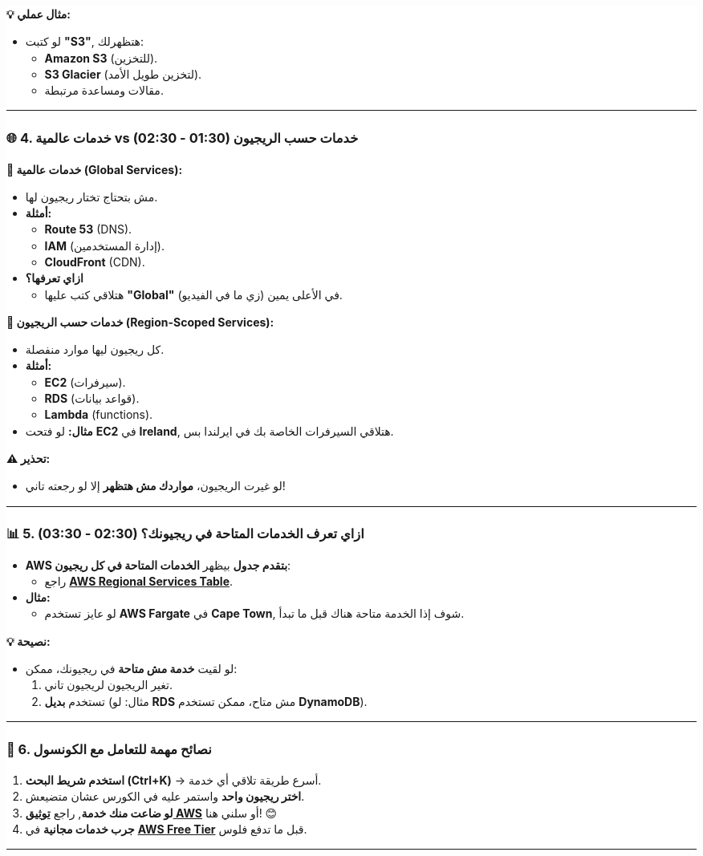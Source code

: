 **💡 مثال عملي:**
- لو كتبت **"S3"**, هتظهرلك:
  - **Amazon S3** (للتخزين).
  - **S3 Glacier** (لتخزين طويل الأمد).
  - مقالات ومساعدة مرتبطة.

---

### **🌐 4. خدمات عالمية vs خدمات حسب الريجيون (01:30 - 02:30)**
**🔹 خدمات عالمية (Global Services):**
- مش بتحتاج تختار ريجيون لها.
- **أمثلة:**
  - **Route 53** (DNS).
  - **IAM** (إدارة المستخدمين).
  - **CloudFront** (CDN).
- **ازاي تعرفها؟**
  - هتلاقي كتب عليها **"Global"** في الأعلى يمين (زي ما في الفيديو).

**🔹 خدمات حسب الريجيون (Region-Scoped Services):**
- كل ريجيون ليها موارد منفصلة.
- **أمثلة:**
  - **EC2** (سيرفرات).
  - **RDS** (قواعد بيانات).
  - **Lambda** (functions).
- **مثال:** لو فتحت **EC2** في **Ireland**, هتلاقي السيرفرات الخاصة بك في ايرلندا بس.

**⚠️ تحذير:**
- لو غيرت الريجيون، **مواردك مش هتظهر** إلا لو رجعته تاني!

---

### **📊 5. ازاي تعرف الخدمات المتاحة في ريجيونك؟ (02:30 - 03:30)**
- **AWS بتقدم جدول** بيظهر **الخدمات المتاحة في كل ريجيون**:
  - راجع **[AWS Regional Services Table](https://aws.amazon.com/about-aws/global-infrastructure/regional-product-services/)**.
- **مثال:**
  - لو عايز تستخدم **AWS Fargate** في **Cape Town**, شوف إذا الخدمة متاحة هناك قبل ما تبدأ.

**💡 نصيحة:**
- لو لقيت **خدمة مش متاحة** في ريجيونك، ممكن:
  1. تغير الريجيون لريجيون تاني.
  2. تستخدم **بديل** (مثال: لو **RDS** مش متاح، ممكن تستخدم **DynamoDB**).

---

### **🎯 6. نصائح مهمة للتعامل مع الكونسول**
1. **استخدم شريط البحث (Ctrl+K)** → أسرع طريقة تلاقي أي خدمة.
2. **اختر ريجيون واحد** واستمر عليه في الكورس عشان متضيعش.
3. **لو ضاعت منك خدمة**, راجع **[توثيق AWS](https://docs.aws.amazon.com/)** أو سلني هنا! 😊
4. **جرب خدمات مجانية** في **[AWS Free Tier](https://aws.amazon.com/free/)** قبل ما تدفع فلوس.

---